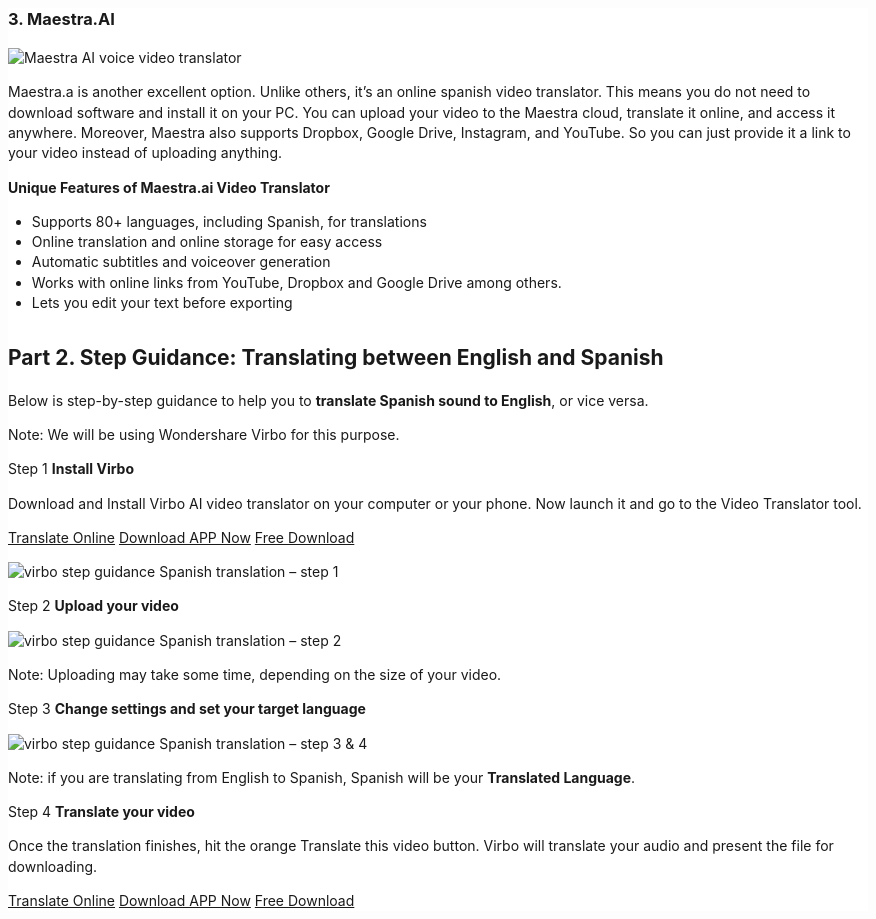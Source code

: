 ### 3\. Maestra.AI

![Maestra AI voice video translator](https://images.wondershare.com/virbo/article/audio-video-translate-spanish-to-english-vice-versa-03.jpg)

Maestra.a is another excellent option. Unlike others, it’s an online spanish video translator. This means you do not need to download software and install it on your PC. You can upload your video to the Maestra cloud, translate it online, and access it anywhere. Moreover, Maestra also supports Dropbox, Google Drive, Instagram, and YouTube. So you can just provide it a link to your video instead of uploading anything.

**Unique Features of Maestra.ai Video Translator**

* Supports 80+ languages, including Spanish, for translations
* Online translation and online storage for easy access
* Automatic subtitles and voiceover generation
* Works with online links from YouTube, Dropbox and Google Drive among others.
* Lets you edit your text before exporting

## Part 2\. Step Guidance: Translating between English and Spanish

Below is step-by-step guidance to help you to **translate Spanish sound to English**, or vice versa.

Note: We will be using Wondershare Virbo for this purpose.

Step 1 **Install Virbo**

Download and Install Virbo AI video translator on your computer or your phone. Now launch it and go to the Video Translator tool.

[Translate Online](https://tools.techidaily.com/wondershare/virbo/download/) [Download APP Now](https://app.adjust.com/11acwaj1%5F11ig9sc4) [Free Download](https://tools.techidaily.com/wondershare/virbo/download/)

![virbo step guidance Spanish translation – step 1](https://images.wondershare.com/virbo/article/audio-video-translate-spanish-to-english-vice-versa-04.jpg)

Step 2 **Upload your video**

![virbo step guidance Spanish translation – step 2](https://images.wondershare.com/virbo/article/audio-video-translate-spanish-to-english-vice-versa-05.jpg)

Note: Uploading may take some time, depending on the size of your video.

Step 3 **Change settings and set your target language**

![virbo step guidance Spanish translation – step 3 & 4](https://images.wondershare.com/virbo/article/audio-video-translate-spanish-to-english-vice-versa-06.jpg)

Note: if you are translating from English to Spanish, Spanish will be your **Translated Language**.

Step 4 **Translate your video**

Once the translation finishes, hit the orange Translate this video button. Virbo will translate your audio and present the file for downloading.

[Translate Online](https://tools.techidaily.com/wondershare/virbo/download/) [Download APP Now](https://app.adjust.com/11acwaj1%5F11ig9sc4) [Free Download](https://tools.techidaily.com/wondershare/virbo/download/)

